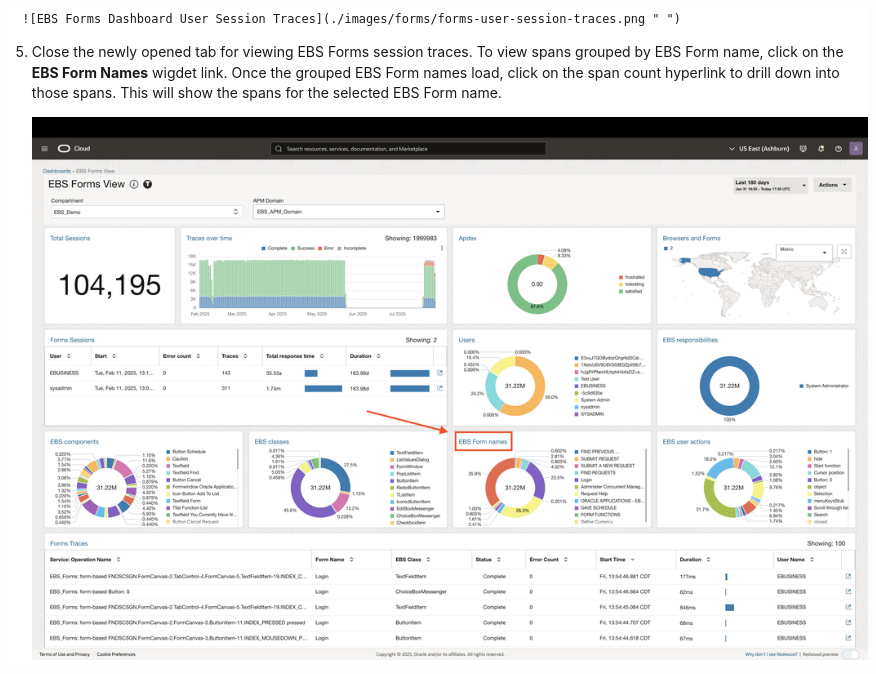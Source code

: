       ![EBS Forms Dashboard User Session Traces](./images/forms/forms-user-session-traces.png " ")

5. Close the newly opened tab for viewing EBS Forms session traces. To view spans grouped by EBS Form name, click on the **EBS Form Names** wigdet link. Once the grouped EBS Form names load, click on the span count hyperlink to drill down into those spans. This will show the spans for the selected EBS Form name.

      ![EBS Forms Dashboard Form Names Navigation](./images/forms/forms-dashboard-click-form-names.png " ")